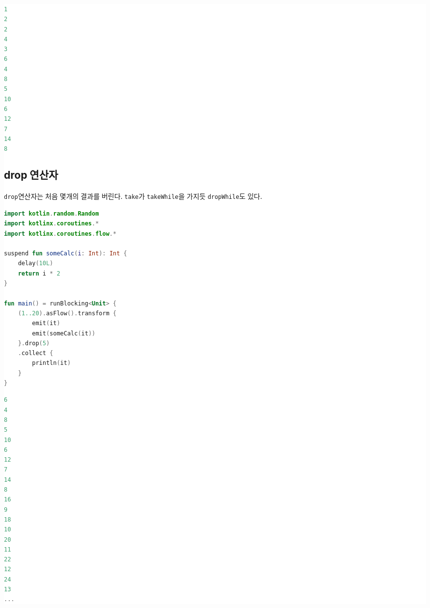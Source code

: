 ```kotlin
1
2
2
4
3
6
4
8
5
10
6
12
7
14
8
```

## **drop 연산자**

`drop`연산자는 처음 몇개의 결과를 버린다. `take`가 `takeWhile`을 가지듯 `dropWhile`도 있다.

```kotlin
import kotlin.random.Random
import kotlinx.coroutines.*
import kotlinx.coroutines.flow.*

suspend fun someCalc(i: Int): Int {
    delay(10L)
    return i * 2
}

fun main() = runBlocking<Unit> {
    (1..20).asFlow().transform {
        emit(it)
        emit(someCalc(it))
    }.drop(5)
    .collect {
        println(it)
    }
}
```

```kotlin
6
4
8
5
10
6
12
7
14
8
16
9
18
10
20
11
22
12
24
13
...
```